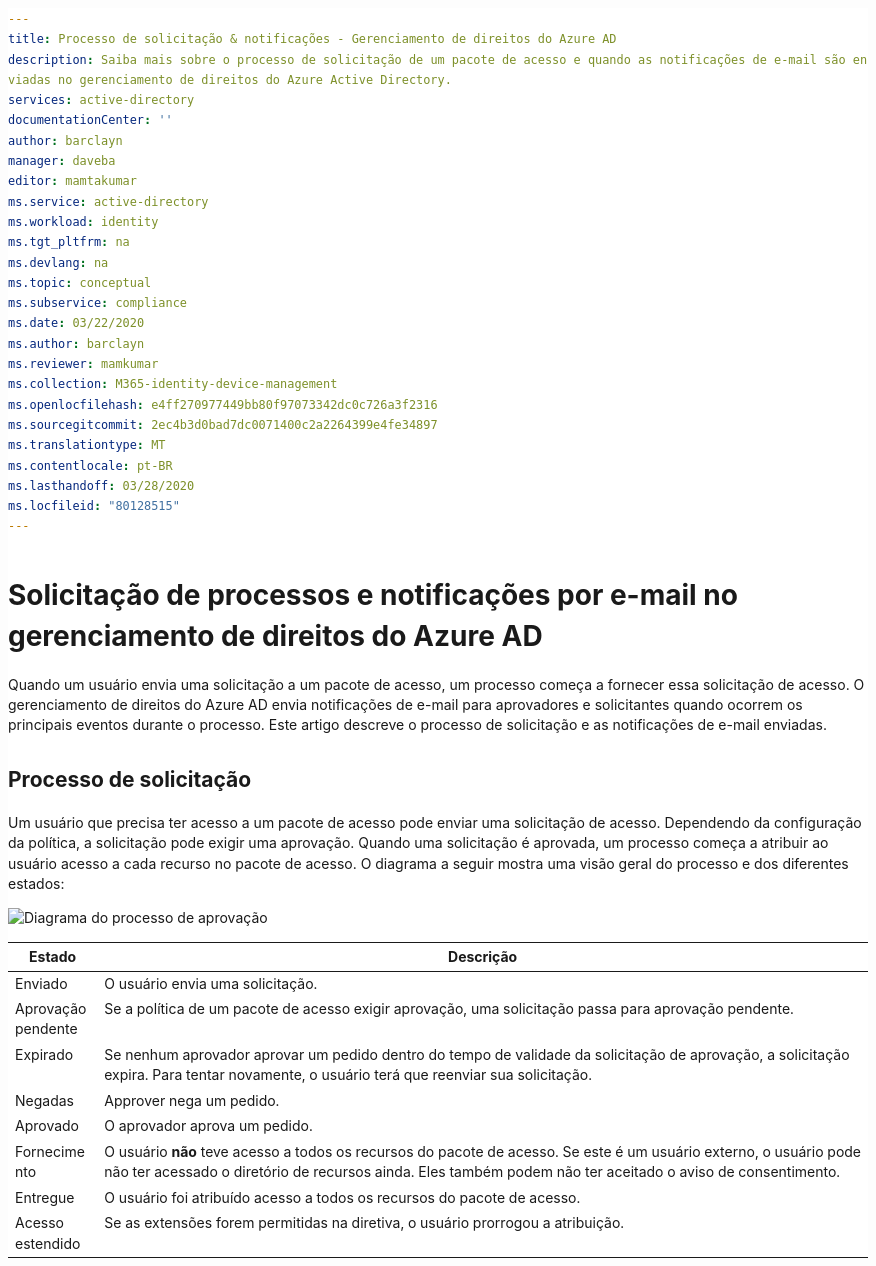 ```yaml
---
title: Processo de solicitação & notificações - Gerenciamento de direitos do Azure AD
description: Saiba mais sobre o processo de solicitação de um pacote de acesso e quando as notificações de e-mail são enviadas no gerenciamento de direitos do Azure Active Directory.
services: active-directory
documentationCenter: ''
author: barclayn
manager: daveba
editor: mamtakumar
ms.service: active-directory
ms.workload: identity
ms.tgt_pltfrm: na
ms.devlang: na
ms.topic: conceptual
ms.subservice: compliance
ms.date: 03/22/2020
ms.author: barclayn
ms.reviewer: mamkumar
ms.collection: M365-identity-device-management
ms.openlocfilehash: e4ff270977449bb80f97073342dc0c726a3f2316
ms.sourcegitcommit: 2ec4b3d0bad7dc0071400c2a2264399e4fe34897
ms.translationtype: MT
ms.contentlocale: pt-BR
ms.lasthandoff: 03/28/2020
ms.locfileid: "80128515"
---
```

# <a name="request-process-and-email-notifications-in-azure-ad-entitlement-management"></a>Solicitação de processos e notificações por e-mail no gerenciamento de direitos do Azure AD

Quando um usuário envia uma solicitação a um pacote de acesso, um processo começa a fornecer essa solicitação de acesso. O gerenciamento de direitos do Azure AD envia notificações de e-mail para aprovadores e solicitantes quando ocorrem os principais eventos durante o processo. Este artigo descreve o processo de solicitação e as notificações de e-mail enviadas.

## <a name="request-process"></a>Processo de solicitação

Um usuário que precisa ter acesso a um pacote de acesso pode enviar uma solicitação de acesso. Dependendo da configuração da política, a solicitação pode exigir uma aprovação. Quando uma solicitação é aprovada, um processo começa a atribuir ao usuário acesso a cada recurso no pacote de acesso. O diagrama a seguir mostra uma visão geral do processo e dos diferentes estados:

![Diagrama do processo de aprovação](./media/entitlement-management-process/request-process.png)

| Estado | Descrição |
| --- | --- |
| Enviado | O usuário envia uma solicitação. |
| Aprovação pendente | Se a política de um pacote de acesso exigir aprovação, uma solicitação passa para aprovação pendente. |
| Expirado | Se nenhum aprovador aprovar um pedido dentro do tempo de validade da solicitação de aprovação, a solicitação expira. Para tentar novamente, o usuário terá que reenviar sua solicitação. |
| Negadas | Approver nega um pedido. |
| Aprovado | O aprovador aprova um pedido. |
| Fornecimento | O usuário **não** teve acesso a todos os recursos do pacote de acesso. Se este é um usuário externo, o usuário pode não ter acessado o diretório de recursos ainda. Eles também podem não ter aceitado o aviso de consentimento. |
| Entregue | O usuário foi atribuído acesso a todos os recursos do pacote de acesso. |
| Acesso estendido | Se as extensões forem permitidas na diretiva, o usuário prorrogou a atribuição. |